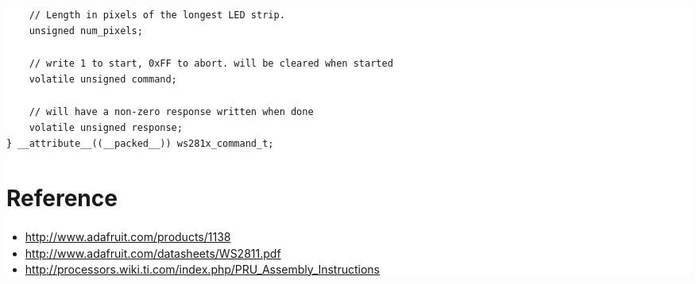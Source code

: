 		// Length in pixels of the longest LED strip.
		unsigned num_pixels;

		// write 1 to start, 0xFF to abort. will be cleared when started
		volatile unsigned command;

		// will have a non-zero response written when done
		volatile unsigned response;
	} __attribute__((__packed__)) ws281x_command_t;

Reference
==========
* http://www.adafruit.com/products/1138
* http://www.adafruit.com/datasheets/WS2811.pdf
* http://processors.wiki.ti.com/index.php/PRU_Assembly_Instructions
